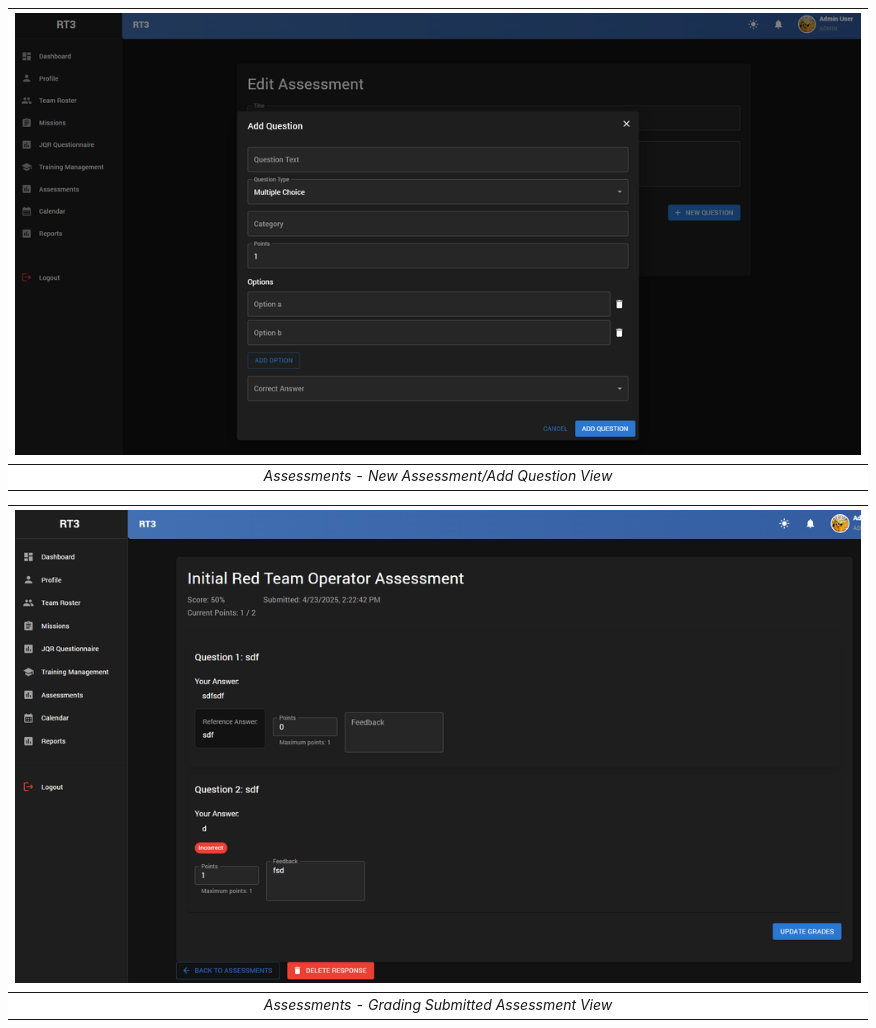 | ![assessments-modification](assets/images/assessments-3.png) | 
|:--:| 
| *Assessments - New Assessment/Add Question View* |

| ![assessments-grading](assets/images/assessments-2.png) | 
|:--:| 
| *Assessments - Grading Submitted Assessment View* |
